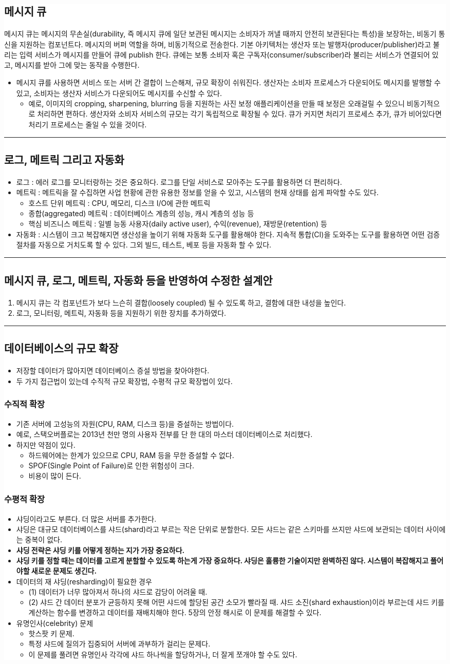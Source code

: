 
## 메시지 큐

메시지 큐는 메시지의 무손실(durability, 즉 메시지 큐에 일단 보관된 메시지는 소비자가 꺼낼 때까지 안전히 보관된다는 특성)을 보장하는, 비동기 통신을 지원하는 컴포넌트다.
메시지의 버퍼 역할을 하며, 비동기적으로 전송한다.
기본 아키텍처는 생산자 또는 발행자(producer/publisher)라고 불리는 입력 서비스가 메시지를 만들어 큐에 publish 한다. 큐에는 보통 소비자 혹은 구독자(consumer/subscriber)라 불리는 서비스가 연결되어 있고, 메시지를 받아 그에 맞는 동작을 수행한다.

- 메시지 큐를 사용하면 서비스 또는 서버 간 결합이 느슨해져, 규모 확장이 쉬워진다. 생산자는 소비자 프로세스가 다운되어도 메시지를 발행할 수 있고, 소비자는 생산자 서비스가 다운되어도 메시지를 수신할 수 있다.
  - 예로, 이미지의 cropping,  sharpening, blurring 등을 지원하는 사진 보정 애플리케이션을 만들 때 보정은 오래걸릴 수 있으니 비동기적으로 처리하면 편하다. 생산자와 소비자 서비스의 규모는 각기 독립적으로 확장될 수 있다. 큐가 커지면 처리기 프로세스 추가, 큐가 비어있다면 처리기 프로세스는 줄일 수 있을 것이다.

---

## 로그, 메트릭 그리고 자동화

- 로그 : 에러 로그를 모니터랑하는 것은 중요하다. 로그를 단일 서비스로 모아주는 도구를 활용하면 더 편리하다.
- 메트릭 : 메트릭을 잘 수집하면 사업 현황에 관한 유용한 정보를 얻을 수 있고, 시스템의 현재 상태를 쉽게 파악할 수도 있다.
    - 호스트 단위 메트릭 : CPU, 메모리, 디스크 I/O에 관한 메트릭
    - 종합(aggregated) 메트릭 : 데이터베이스 계층의 성능, 캐시 계층의 성능 등
    - 핵심 비즈니스 메트릭 : 일별 능동 사용자(daily active user), 수익(revenue), 재방문(retention) 등
- 자동화 : 시스템이 크고 복잡해지면 생산성을 높이기 위해 자동화 도구를 활용해야 한다. 지속적 통합(CI)을 도와주는 도구를 활용하면 어떤 검증 절차를 자동으로 거치도록 할 수 있다. 그외 빌드, 테스트, 베포 등을 자동화 할 수 있다.

---

## 메시지 큐, 로그, 메트릭, 자동화 등을 반영하여 수정한 설계안

1. 메시지 큐는 각 컴포넌트가 보다 느슨히 결합(loosely coupled) 될 수 있도록 하고, 결함에 대한 내성을 높인다.
2. 로그, 모니터링, 메트릭, 자동화 등을 지원하기 위한 장치를 추가하였다.

---

## 데이터베이스의 규모 확장

- 저장할 데이터가 많아지면 데이터베이스 증설 방법을 찾아야한다.
- 두 가지 접근법이 있는데 수직적 규모 확장법, 수평적 규모 확장법이 있다.

### 수직적 확장

- 기존 서버에 고성능의 자원(CPU, RAM, 디스크 등)을 증설하는 방법이다.
- 예로, 스택오버플로는 2013년 천만 명의 사용자 전부를 단 한 대의 마스터 데이터베이스로 처리했다.
- 하지만 약점이 있다.
    - 하드웨어에는 한계가 있으므로 CPU, RAM 등을 무한 증설할 수 없다.
    - SPOF(Single Point of Failure)로 인한 위험성이 크다.
    - 비용이 많이 든다.

### 수평적 확장

- 샤딩이라고도 부른다. 더 많은 서버를 추가한다.
- 샤딩은 대규모 데이터베이스를 샤드(shard)라고 부르는 작은 단위로 분할한다. 모든 샤드는 같은 스키마를 쓰지만 샤드에 보관되는 데이터 사이에는 중복이 없다.
- **샤딩 전략은 샤딩 키를 어떻게 정하는 지가 가장 중요하다.**
- **샤딩 키를 정할 때는 데이터를 고르게 분할할 수 있도록 하는게 가장 중요하다. 샤딩은 훌륭한 기술이지만 완벽하진 않다. 시스템이 복잡해지고 풀어야할 새로운 문제도 생긴다.**
- 데이터의 재 샤딩(resharding)이 필요한 경우
  - (1) 데이터가 너무 많아져서 하나의 샤드로 감당이 어려울 때. 
  - (2) 샤드 간 데이터 분포가 균등하지 못해 어떤 샤드에 할당된 공간 소모가 빨라질 때. 샤드 소진(shard exhaustion)이라 부르는데 샤드 키를 계산하는 함수를 변경하고 데이터를 재배치해야 한다. 5장의 안정 해시로 이 문제를 해결할 수 있다.
- 유명인사(celebrity) 문제
  - 핫스팟 키 문제.
  - 특정 샤드에 질의가 집중되어 서버에 과부하가 걸리는 문제다.
  - 이 문제를 풀려면 유명인사 각각에 샤드 하나씩을 할당하거나, 더 잘게 쪼개야 할 수도 있다.